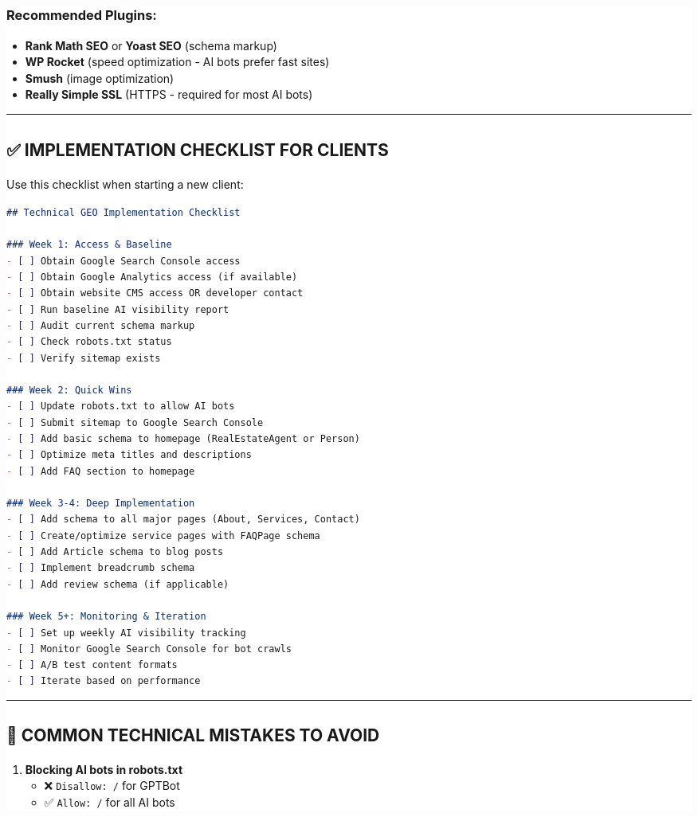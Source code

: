 ### Recommended Plugins:
- **Rank Math SEO** or **Yoast SEO** (schema markup)
- **WP Rocket** (speed optimization - AI bots prefer fast sites)
- **Smush** (image optimization)
- **Really Simple SSL** (HTTPS - required for most AI bots)

---

## ✅ IMPLEMENTATION CHECKLIST FOR CLIENTS

Use this checklist when starting a new client:

```markdown
## Technical GEO Implementation Checklist

### Week 1: Access & Baseline
- [ ] Obtain Google Search Console access
- [ ] Obtain Google Analytics access (if available)
- [ ] Obtain website CMS access OR developer contact
- [ ] Run baseline AI visibility report
- [ ] Audit current schema markup
- [ ] Check robots.txt status
- [ ] Verify sitemap exists

### Week 2: Quick Wins
- [ ] Update robots.txt to allow AI bots
- [ ] Submit sitemap to Google Search Console
- [ ] Add basic schema to homepage (RealEstateAgent or Person)
- [ ] Optimize meta titles and descriptions
- [ ] Add FAQ section to homepage

### Week 3-4: Deep Implementation
- [ ] Add schema to all major pages (About, Services, Contact)
- [ ] Create/optimize service pages with FAQPage schema
- [ ] Add Article schema to blog posts
- [ ] Implement breadcrumb schema
- [ ] Add review schema (if applicable)

### Week 5+: Monitoring & Iteration
- [ ] Set up weekly AI visibility tracking
- [ ] Monitor Google Search Console for bot crawls
- [ ] A/B test content formats
- [ ] Iterate based on performance
```

---

## 🚨 COMMON TECHNICAL MISTAKES TO AVOID

1. **Blocking AI bots in robots.txt**
   - ❌ `Disallow: /` for GPTBot
   - ✅ `Allow: /` for all AI bots
